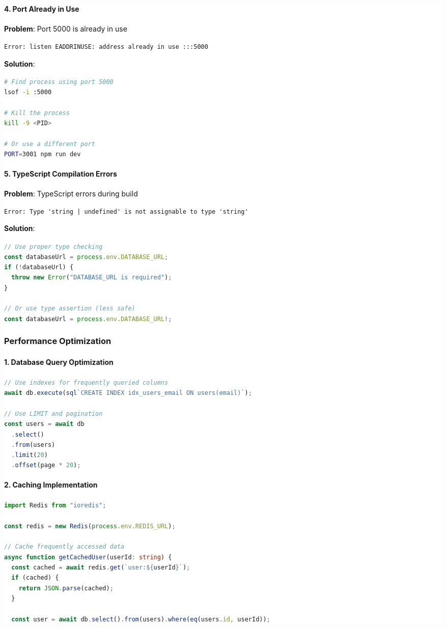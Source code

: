 #### 4. Port Already in Use

**Problem**: Port 5000 is already in use
```
Error: listen EADDRINUSE: address already in use :::5000
```

**Solution**:
```bash
# Find process using port 5000
lsof -i :5000

# Kill the process
kill -9 <PID>

# Or use a different port
PORT=3001 npm run dev
```

#### 5. TypeScript Compilation Errors

**Problem**: TypeScript errors during build
```
Error: Type 'string | undefined' is not assignable to type 'string'
```

**Solution**:
```typescript
// Use proper type checking
const databaseUrl = process.env.DATABASE_URL;
if (!databaseUrl) {
  throw new Error("DATABASE_URL is required");
}

// Or use type assertion (less safe)
const databaseUrl = process.env.DATABASE_URL!;
```

### Performance Optimization

#### 1. Database Query Optimization
```typescript
// Use indexes for frequently queried columns
await db.execute(sql`CREATE INDEX idx_users_email ON users(email)`);

// Use LIMIT and pagination
const users = await db
  .select()
  .from(users)
  .limit(20)
  .offset(page * 20);
```

#### 2. Caching Implementation
```typescript
import Redis from "ioredis";

const redis = new Redis(process.env.REDIS_URL);

// Cache frequently accessed data
async function getCachedUser(userId: string) {
  const cached = await redis.get(`user:${userId}`);
  if (cached) {
    return JSON.parse(cached);
  }

  const user = await db.select().from(users).where(eq(users.id, userId));
```